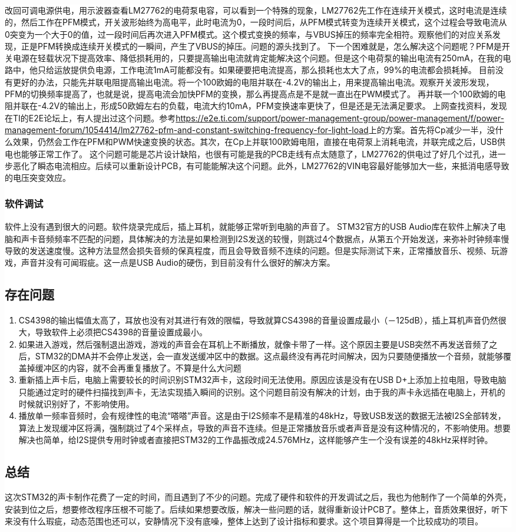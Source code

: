改回可调电源供电，用示波器查看LM27762的电荷泵电容，可以看到一个特殊的现象，LM27762先工作在连续开关模式，这时电流是连续的，然后工作在PFM模式，开关波形始终为高电平，此时电流为0，一段时间后，从PFM模式转变为连续开关模式，这个过程会导致电流从0突变为一个大于0的值，过一段时间后再次进入PFM模式。这个模式变换的频率，与VBUS掉压的频率完全相符。观察他们的对应关系发现，正是PFM转换成连续开关模式的一瞬间，产生了VBUS的掉压。问题的源头找到了。
下一个困难就是，怎么解决这个问题呢？PFM是开关电源在轻载状况下提高效率、降低损耗用的，只要提高输出电流就肯定能解决这个问题。但是这个电荷泵的输出电流有250mA，在我的电路中，他只给运放提供负电源，工作电流1mA可能都没有。如果硬要把电流提高，那么损耗也太大了点，99%的电流都会损耗掉。
目前没有更好的办法，只能先并联电阻提高输出电流。将一个100欧姆的电阻并联在-4.2V的输出上，用来提高输出电流。观察开关波形发现，PFM的切换频率提高了，也就是说，提高电流会加快PFM的变换，那么再提高点是不是就一直出在PWM模式了。
再并联一个100欧姆的电阻并联在-4.2V的输出上，形成50欧姆左右的负载，电流大约10mA，PFM变换速率更快了，但是还是无法满足要求。
上网查找资料，发现在TI的E2E论坛上，有人提出过这个问题。参考<https://e2e.ti.com/support/power-management-group/power-management/f/power-management-forum/1054414/lm27762-pfm-and-constant-switching-frequency-for-light-load>上的方案。首先将Cp减少一半，没什么效果，仍然会工作在PFM和PWM快速变换的状态。其次，在Cp上并联100欧姆电阻，直接在电荷泵上消耗电流，并联完成之后，USB供电也能够正常工作了。
这个问题可能是芯片设计缺陷，也很有可能是我的PCB走线有点太随意了，LM27762的供电过了好几个过孔，进一步恶化了瞬态电流相应。后续可以重新设计PCB，有可能能解决这个问题。此外，LM27762的VIN电容最好能够加大一些，来抵消电感导致的电压突变效应。
### 软件调试
软件上没有遇到很大的问题。软件烧录完成后，插上耳机，就能够正常听到电脑的声音了。
STM32官方的USB Audio库在软件上解决了电脑和声卡音频频率不匹配的问题，具体解决的方法是如果检测到I2S发送的较慢，则跳过4个数据点，从第五个开始发送，来弥补时钟频率慢导致的发送速度慢。这种方法显然会损失音频的保真程度，而且会导致音频不连续的问题。但是实际测试下来，正常播放音乐、视频、玩游戏，声音并没有可闻瑕疵。这一点是USB Audio的硬伤，到目前没有什么很好的解决方案。
## 存在问题

1. CS4398的输出幅值太高了，耳放也没有对其进行有效的限幅，导致就算CS4398的音量设置成最小（－125dB），插上耳机声音仍然很大，导致软件上必须把CS4398的音量设置成最小。
2. 如果进入游戏，然后强制退出游戏，游戏的声音会在耳机上不断播放，就像卡带了一样。这个原因主要是USB突然不再发送音频了之后，STM32的DMA并不会停止发送，会一直发送缓冲区中的数据。这点最终没有再花时间解决，因为只要随便播放一个音频，就能够覆盖掉缓冲区的内容，就不会再重复播放了。不算是什么大问题
3. 重新插上声卡后，电脑上需要较长的时间识别STM32声卡，这段时间无法使用。原因应该是没有在USB D+上添加上拉电阻，导致电脑只能通过定时的硬件扫描找到声卡，无法实现插入瞬间的识别。这个问题目前没有解决的计划，由于我的声卡永远插在电脑上，开机的时候就识别好了，不影响使用。
4. 播放单一频率音频时，会有规律性的电流“嗒嗒”声音。这是由于I2S频率不是精准的48kHz，导致USB发送的数据无法被I2S全部转发，算法上发现缓冲区将满，强制跳过了4个采样点，导致的声音不连续。但是正常播放音乐或者声音是没有这种情况的，不影响使用。想要解决也简单，给I2S提供专用时钟或者直接把STM32的工作晶振改成24.576MHz，这样能够产生一个没有误差的48kHz采样时钟。

## 总结
这次STM32的声卡制作花费了一定的时间，而且遇到了不少的问题。完成了硬件和软件的开发调试之后，我也为他制作了一个简单的外壳，安装到位之后，想要修改程序压根不可能了。后续如果想要改版，解决一些问题的话，就得重新设计PCB了。整体上，音质效果很好，听下来没有什么瑕疵，动态范围也还可以，安静情况下没有底噪，整体上达到了设计指标和要求。这个项目算得是一个比较成功的项目。
